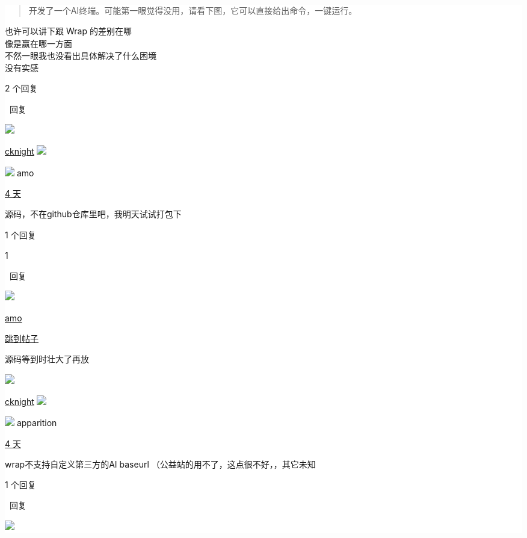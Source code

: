 > 开发了一个AI终端。可能第一眼觉得没用，请看下图，它可以直接给出命令，一键运行。

也许可以讲下跟 Wrap 的差别在哪  
像是赢在哪一方面  
不然一眼我也没看出具体解决了什么困境  
没有实感

  

2 个回复

​ ​ 回复

[![](https://linux.do/user_avatar/linux.do/cknight/96/658136_2.png)
](/u/Cknight)

[cknight](/u/Cknight) ![](https://linux.do/images/emoji/twemoji/grinning_face.png?v=14) 

 ![](https://linux.do/letter_avatar/amo/48/5_d44a9b381edc88181525e3c8350177ca.png)
 amo

[4 天](/t/topic/763888/9?u=niyan2025 "发布日期")

源码，不在github仓库里吧，我明天试试打包下

  

1 个回复

1

​ ​ 回复

[![](https://linux.do/letter_avatar/amo/96/5_d44a9b381edc88181525e3c8350177ca.png)
](/u/amo)

[amo](/u/amo)

[跳到帖子](/t/topic/763888/12 "跳到帖子的原始位置")

源码等到时壮大了再放

  

[![](https://linux.do/user_avatar/linux.do/cknight/96/658136_2.png)
](/u/Cknight)

[cknight](/u/Cknight) ![](https://linux.do/images/emoji/twemoji/grinning_face.png?v=14) 

 ![](https://linux.do/letter_avatar/apparition/48/5_d44a9b381edc88181525e3c8350177ca.png)
 apparition

[4 天](/t/topic/763888/10?u=niyan2025 "发布日期")

wrap不支持自定义第三方的AI baseurl （公益站的用不了，这点很不好，，其它未知

  

1 个回复

​ ​ 回复

[![](https://linux.do/letter_avatar/amo/96/5_d44a9b381edc88181525e3c8350177ca.png)
](/u/amo)
